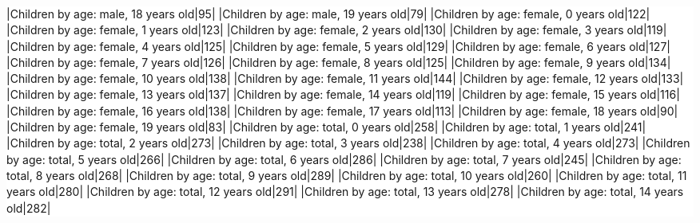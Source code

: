|Children by age: male, 18 years old|95|
|Children by age: male, 19 years old|79|
|Children by age: female, 0 years old|122|
|Children by age: female, 1 years old|123|
|Children by age: female, 2 years old|130|
|Children by age: female, 3 years old|119|
|Children by age: female, 4 years old|125|
|Children by age: female, 5 years old|129|
|Children by age: female, 6 years old|127|
|Children by age: female, 7 years old|126|
|Children by age: female, 8 years old|125|
|Children by age: female, 9 years old|134|
|Children by age: female, 10 years old|138|
|Children by age: female, 11 years old|144|
|Children by age: female, 12 years old|133|
|Children by age: female, 13 years old|137|
|Children by age: female, 14 years old|119|
|Children by age: female, 15 years old|116|
|Children by age: female, 16 years old|138|
|Children by age: female, 17 years old|113|
|Children by age: female, 18 years old|90|
|Children by age: female, 19 years old|83|
|Children by age: total, 0 years old|258|
|Children by age: total, 1 years old|241|
|Children by age: total, 2 years old|273|
|Children by age: total, 3 years old|238|
|Children by age: total, 4 years old|273|
|Children by age: total, 5 years old|266|
|Children by age: total, 6 years old|286|
|Children by age: total, 7 years old|245|
|Children by age: total, 8 years old|268|
|Children by age: total, 9 years old|289|
|Children by age: total, 10 years old|260|
|Children by age: total, 11 years old|280|
|Children by age: total, 12 years old|291|
|Children by age: total, 13 years old|278|
|Children by age: total, 14 years old|282|